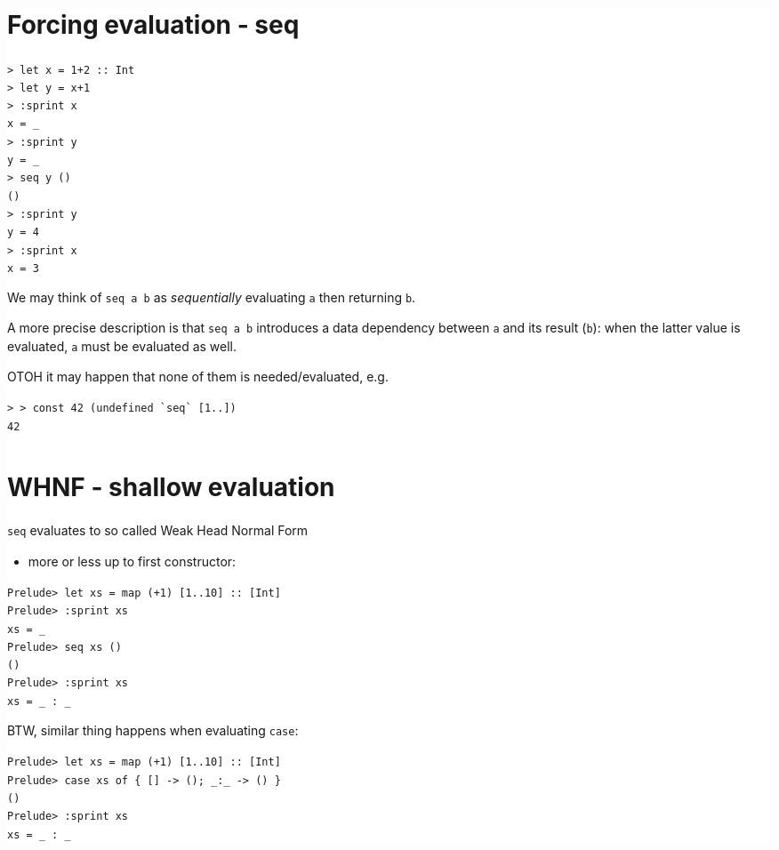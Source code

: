 # Forcing evaluation - seq

```
> let x = 1+2 :: Int
> let y = x+1
> :sprint x
x = _
> :sprint y
y = _
> seq y ()
()
> :sprint y
y = 4
> :sprint x
x = 3
```

We may think of `seq a b` as *sequentially* evaluating `a` then returning `b`.

A more precise description is that `seq a b` introduces a data dependency between `a` and its result (`b`): when the latter value is evaluated,  `a` must be evaluated as well.

OTOH it may happen that none of them is needed/evaluated, e.g.

```
> > const 42 (undefined `seq` [1..])
42
```

# WHNF - shallow evaluation

`seq` evaluates to so called Weak Head Normal Form
- more or less up to first constructor:

```
Prelude> let xs = map (+1) [1..10] :: [Int]
Prelude> :sprint xs
xs = _
Prelude> seq xs ()
()
Prelude> :sprint xs
xs = _ : _
```

BTW, similar thing happens when evaluating `case`:

```
Prelude> let xs = map (+1) [1..10] :: [Int]
Prelude> case xs of { [] -> (); _:_ -> () }
()
Prelude> :sprint xs
xs = _ : _
```
